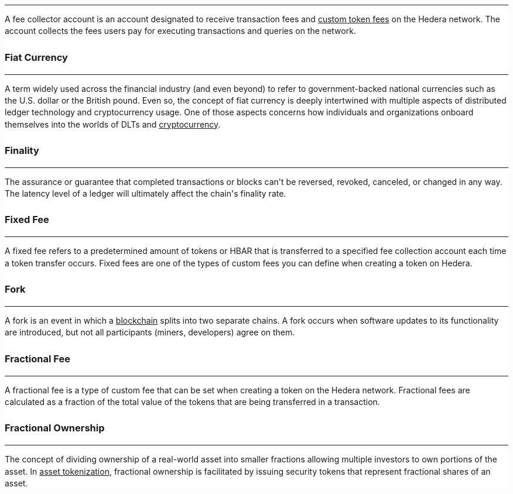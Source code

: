 ***

A fee collector account is an account designated to receive transaction fees and [custom token fees](../sdks-and-apis/sdks/token-service/custom-token-fees.md) on the Hedera network. The account collects the fees users pay for executing transactions and queries on the network.

### Fiat Currency

***

A term widely used across the financial industry (and even beyond) to refer to government-backed national currencies such as the U.S. dollar or the British pound. Even so, the concept of fiat currency is deeply intertwined with multiple aspects of distributed ledger technology and cryptocurrency usage. One of those aspects concerns how individuals and organizations onboard themselves into the worlds of DLTs and [cryptocurrency](glossary.md#cryptocurrency).&#x20;

### Finality

***

The assurance or guarantee that completed transactions or blocks can't be reversed, revoked, canceled, or changed in any way. The latency level of a ledger will ultimately affect the chain's finality rate.

### Fixed Fee

***

A fixed fee refers to a predetermined amount of tokens or HBAR that is transferred to a specified fee collection account each time a token transfer occurs. Fixed fees are one of the types of custom fees you can define when creating a token on Hedera.&#x20;

### Fork

***

A fork is an event in which a [blockchain](glossary.md#blockchain) splits into two separate chains. A fork occurs when software updates to its functionality are introduced, but not all participants (miners, developers) agree on them.

### Fractional Fee

***

A fractional fee is a type of custom fee that can be set when creating a token on the Hedera network. Fractional fees are calculated as a fraction of the total value of the tokens that are being transferred in a transaction.

### Fractional Ownership

***

The concept of dividing ownership of a real-world asset into smaller fractions allowing multiple investors to own portions of the asset. In [asset tokenization](../open-source-solutions/asset-tokenization-studio-ats/#what-is-asset-tokenization), fractional ownership is facilitated by issuing security tokens that represent fractional shares of an asset.
